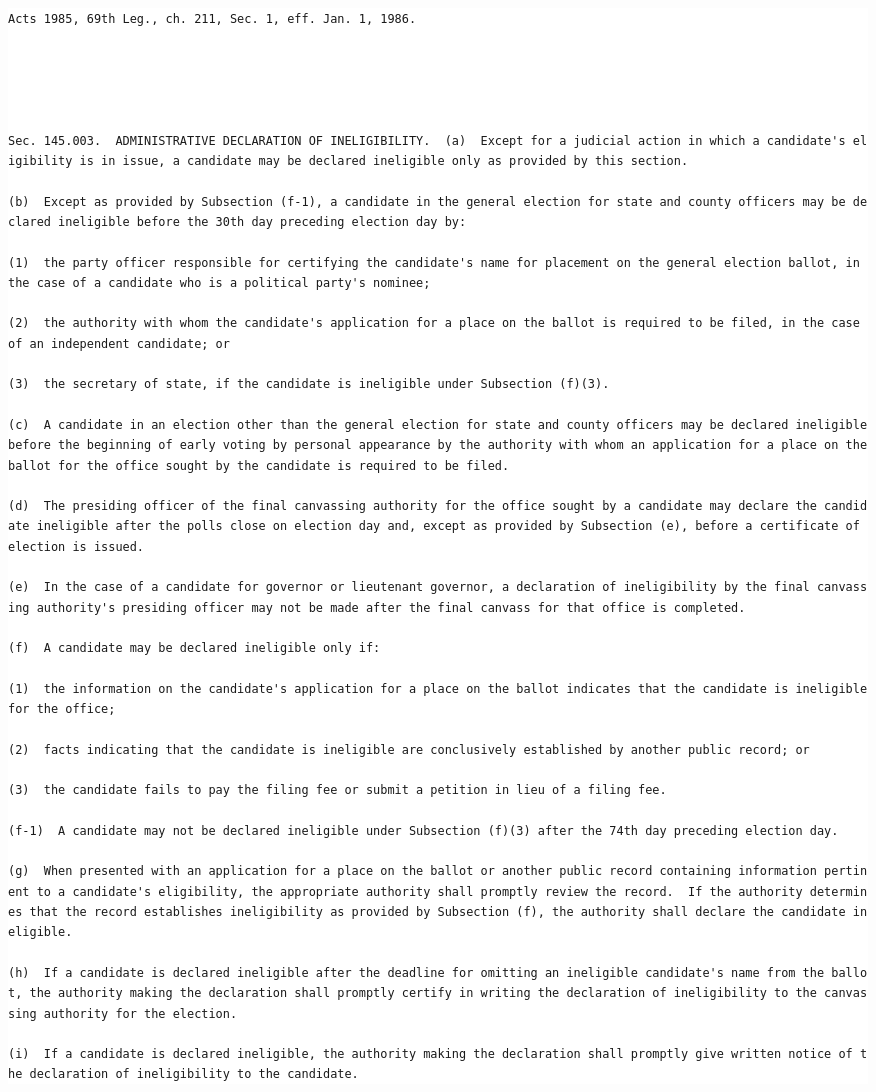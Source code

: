     
    
    
    Acts 1985, 69th Leg., ch. 211, Sec. 1, eff. Jan. 1, 1986.
    
    
    
    
    
    Sec. 145.003.  ADMINISTRATIVE DECLARATION OF INELIGIBILITY.  (a)  Except for a judicial action in which a candidate's eligibility is in issue, a candidate may be declared ineligible only as provided by this section.
    
    (b)  Except as provided by Subsection (f-1), a candidate in the general election for state and county officers may be declared ineligible before the 30th day preceding election day by:
    
    (1)  the party officer responsible for certifying the candidate's name for placement on the general election ballot, in the case of a candidate who is a political party's nominee;
    
    (2)  the authority with whom the candidate's application for a place on the ballot is required to be filed, in the case of an independent candidate; or
    
    (3)  the secretary of state, if the candidate is ineligible under Subsection (f)(3).
    
    (c)  A candidate in an election other than the general election for state and county officers may be declared ineligible before the beginning of early voting by personal appearance by the authority with whom an application for a place on the ballot for the office sought by the candidate is required to be filed.
    
    (d)  The presiding officer of the final canvassing authority for the office sought by a candidate may declare the candidate ineligible after the polls close on election day and, except as provided by Subsection (e), before a certificate of election is issued.
    
    (e)  In the case of a candidate for governor or lieutenant governor, a declaration of ineligibility by the final canvassing authority's presiding officer may not be made after the final canvass for that office is completed.
    
    (f)  A candidate may be declared ineligible only if:
    
    (1)  the information on the candidate's application for a place on the ballot indicates that the candidate is ineligible for the office;
    
    (2)  facts indicating that the candidate is ineligible are conclusively established by another public record; or
    
    (3)  the candidate fails to pay the filing fee or submit a petition in lieu of a filing fee.
    
    (f-1)  A candidate may not be declared ineligible under Subsection (f)(3) after the 74th day preceding election day.
    
    (g)  When presented with an application for a place on the ballot or another public record containing information pertinent to a candidate's eligibility, the appropriate authority shall promptly review the record.  If the authority determines that the record establishes ineligibility as provided by Subsection (f), the authority shall declare the candidate ineligible.
    
    (h)  If a candidate is declared ineligible after the deadline for omitting an ineligible candidate's name from the ballot, the authority making the declaration shall promptly certify in writing the declaration of ineligibility to the canvassing authority for the election.
    
    (i)  If a candidate is declared ineligible, the authority making the declaration shall promptly give written notice of the declaration of ineligibility to the candidate.
    